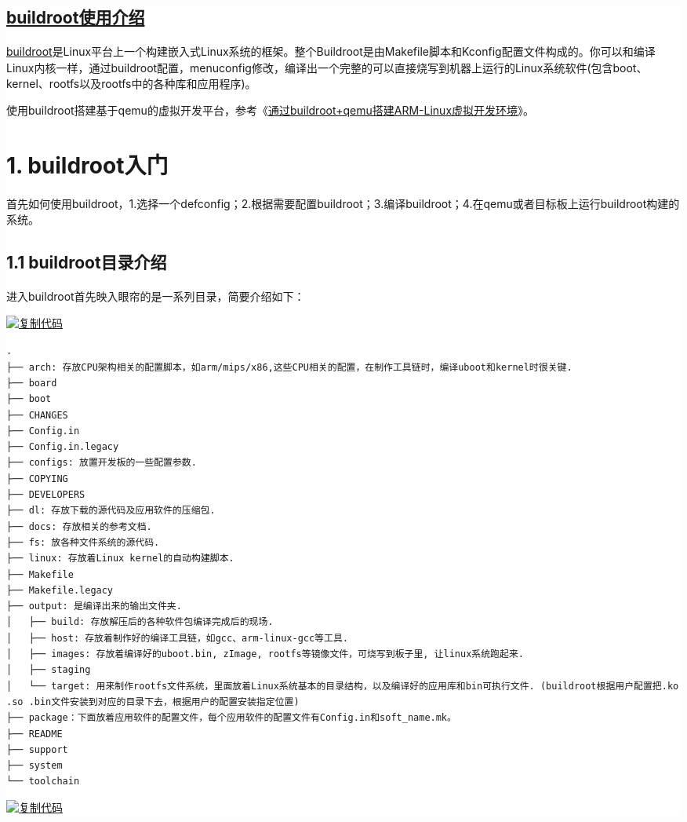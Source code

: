 ## [buildroot使用介绍](https://www.cnblogs.com/arnoldlu/p/9553995.html)

[buildroot](https://buildroot.org/)是Linux平台上一个构建嵌入式Linux系统的框架。整个Buildroot是由Makefile脚本和Kconfig配置文件构成的。你可以和编译Linux内核一样，通过buildroot配置，menuconfig修改，编译出一个完整的可以直接烧写到机器上运行的Linux系统软件(包含boot、kernel、rootfs以及rootfs中的各种库和应用程序)。

使用buildroot搭建基于qemu的虚拟开发平台，参考《[通过buildroot+qemu搭建ARM-Linux虚拟开发环境](https://www.cnblogs.com/arnoldlu/p/9689585.html)》。

# 1. buildroot入门

首先如何使用buildroot，1.选择一个defconfig；2.根据需要配置buildroot；3.编译buildroot；4.在qemu或者目标板上运行buildroot构建的系统。

## 1.1 buildroot目录介绍

进入buildroot首先映入眼帘的是一系列目录，简要介绍如下：

[![复制代码](https://common.cnblogs.com/images/copycode.gif)](javascript:void(0);)

```
.
├── arch: 存放CPU架构相关的配置脚本，如arm/mips/x86,这些CPU相关的配置，在制作工具链时，编译uboot和kernel时很关键.
├── board
├── boot
├── CHANGES
├── Config.in
├── Config.in.legacy
├── configs: 放置开发板的一些配置参数. 
├── COPYING
├── DEVELOPERS
├── dl: 存放下载的源代码及应用软件的压缩包. 
├── docs: 存放相关的参考文档. 
├── fs: 放各种文件系统的源代码. 
├── linux: 存放着Linux kernel的自动构建脚本. 
├── Makefile
├── Makefile.legacy
├── output: 是编译出来的输出文件夹. 
│   ├── build: 存放解压后的各种软件包编译完成后的现场.
│   ├── host: 存放着制作好的编译工具链，如gcc、arm-linux-gcc等工具.
│   ├── images: 存放着编译好的uboot.bin, zImage, rootfs等镜像文件，可烧写到板子里, 让linux系统跑起来.
│   ├── staging
│   └── target: 用来制作rootfs文件系统，里面放着Linux系统基本的目录结构，以及编译好的应用库和bin可执行文件. (buildroot根据用户配置把.ko .so .bin文件安装到对应的目录下去，根据用户的配置安装指定位置)
├── package：下面放着应用软件的配置文件，每个应用软件的配置文件有Config.in和soft_name.mk。
├── README
├── support
├── system
└── toolchain
```

[![复制代码](https://common.cnblogs.com/images/copycode.gif)](javascript:void(0);)
